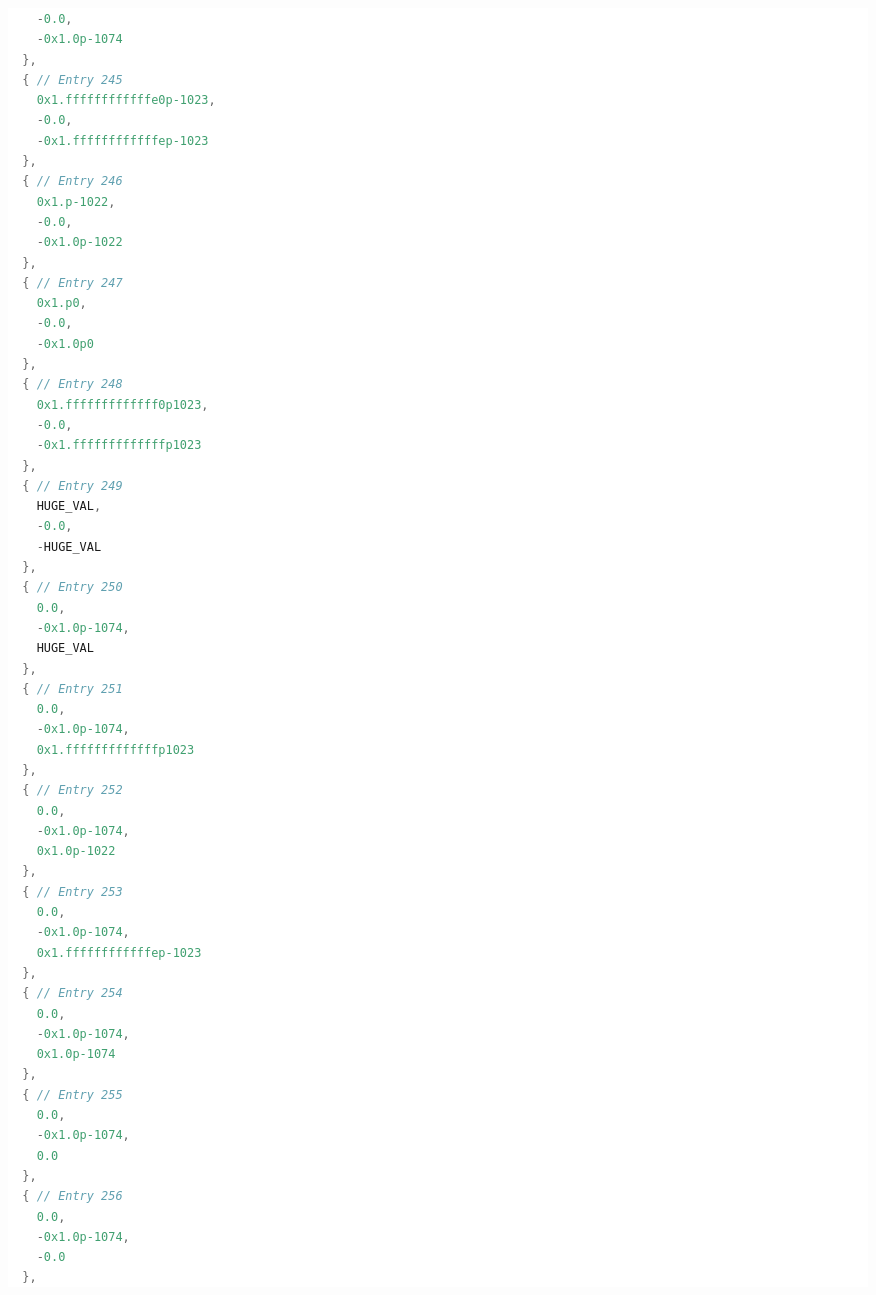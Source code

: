 ```c
    -0.0,
    -0x1.0p-1074
  },
  { // Entry 245
    0x1.ffffffffffffe0p-1023,
    -0.0,
    -0x1.ffffffffffffep-1023
  },
  { // Entry 246
    0x1.p-1022,
    -0.0,
    -0x1.0p-1022
  },
  { // Entry 247
    0x1.p0,
    -0.0,
    -0x1.0p0
  },
  { // Entry 248
    0x1.fffffffffffff0p1023,
    -0.0,
    -0x1.fffffffffffffp1023
  },
  { // Entry 249
    HUGE_VAL,
    -0.0,
    -HUGE_VAL
  },
  { // Entry 250
    0.0,
    -0x1.0p-1074,
    HUGE_VAL
  },
  { // Entry 251
    0.0,
    -0x1.0p-1074,
    0x1.fffffffffffffp1023
  },
  { // Entry 252
    0.0,
    -0x1.0p-1074,
    0x1.0p-1022
  },
  { // Entry 253
    0.0,
    -0x1.0p-1074,
    0x1.ffffffffffffep-1023
  },
  { // Entry 254
    0.0,
    -0x1.0p-1074,
    0x1.0p-1074
  },
  { // Entry 255
    0.0,
    -0x1.0p-1074,
    0.0
  },
  { // Entry 256
    0.0,
    -0x1.0p-1074,
    -0.0
  },
```